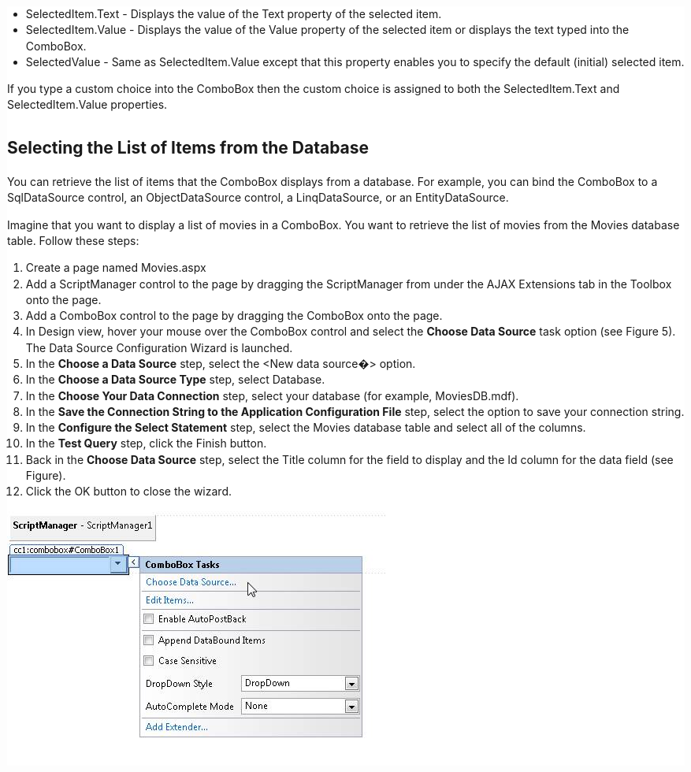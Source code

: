 - SelectedItem.Text - Displays the value of the Text property of the selected item.
- SelectedItem.Value - Displays the value of the Value property of the selected item or displays the text typed into the ComboBox.
- SelectedValue - Same as SelectedItem.Value except that this property enables you to specify the default (initial) selected item.

If you type a custom choice into the ComboBox then the custom choice is assigned to both the SelectedItem.Text and SelectedItem.Value properties.

## Selecting the List of Items from the Database

You can retrieve the list of items that the ComboBox displays from a database. For example, you can bind the ComboBox to a SqlDataSource control, an ObjectDataSource control, a LinqDataSource, or an EntityDataSource.

Imagine that you want to display a list of movies in a ComboBox. You want to retrieve the list of movies from the Movies database table. Follow these steps:

1. Create a page named Movies.aspx
2. Add a ScriptManager control to the page by dragging the ScriptManager from under the AJAX Extensions tab in the Toolbox onto the page.
3. Add a ComboBox control to the page by dragging the ComboBox onto the page.
4. In Design view, hover your mouse over the ComboBox control and select the **Choose Data Source** task option (see Figure 5). The Data Source Configuration Wizard is launched.
5. In the **Choose a Data Source** step, select the &lt;New data source�&gt; option.
6. In the **Choose a Data Source Type** step, select Database.
7. In the **Choose Your Data Connection** step, select your database (for example, MoviesDB.mdf).
8. In the **Save the Connection String to the Application Configuration File** step, select the option to save your connection string.
9. In the **Configure the Select Statement** step, select the Movies database table and select all of the columns.
10. In the **Test Query** step, click the Finish button.
11. Back in the **Choose Data Source** step, select the Title column for the field to display and the Id column for the data field (see Figure).
12. Click the OK button to close the wizard.


[![Choosing a data source](how-do-i-use-the-combobox-control-vb/_static/image5.jpg)](how-do-i-use-the-combobox-control-vb/_static/image9.png)
